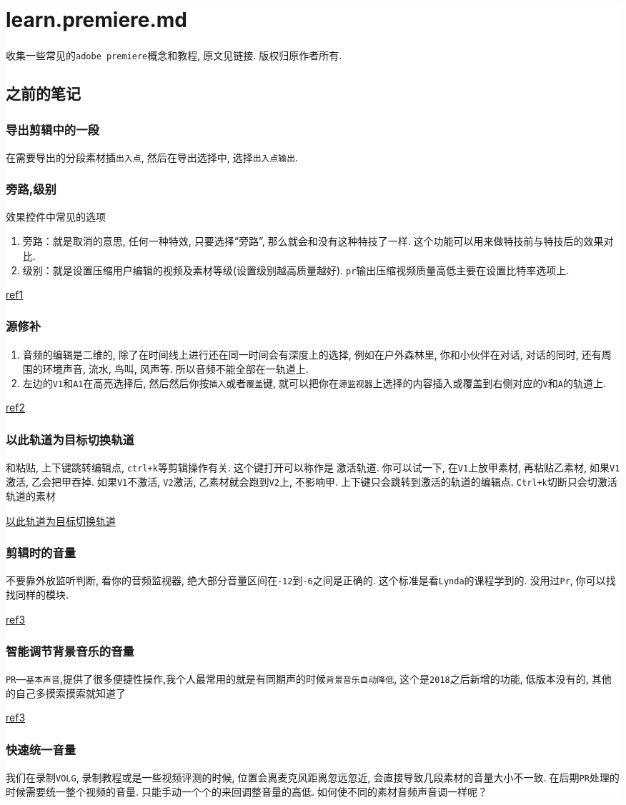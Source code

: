 # learn.premiere.md

收集一些常见的`adobe premiere`概念和教程, 原文见链接. 版权归原作者所有. 

## 之前的笔记

### 导出剪辑中的一段

在需要导出的分段素材插`出入点`, 然后在导出选择中, 选择`出入点输出`. 

### 旁路,级别

效果控件中常见的选项

1. 旁路：就是取消的意思, 任何一种特效, 只要选择“旁路”, 那么就会和没有这种特技了一样. 这个功能可以用来做特技前与特技后的效果对比. 
1. 级别：就是设置压缩用户编辑的视频及素材等级(设置级别越高质量越好). `pr`输出压缩视频质量高低主要在设置比特率选项上. 

[ref1](https://zhidao.baidu.com/question/277522618.html)

### 源修补

1. 音频的编辑是二维的, 除了在时间线上进行还在同一时间会有深度上的选择, 例如在户外森林里, 你和小伙伴在对话, 对话的同时, 还有周围的环境声音, 流水, 鸟叫, 风声等. 所以音频不能全部在一轨道上. 
1. 左边的`V1`和`A1`在高亮选择后, 然后然后你按`插入`或者`覆盖`键, 就可以把你在`源监视器`上选择的内容插入或覆盖到右侧对应的`V`和`A`的轨道上. 

[ref2](https://www.zhihu.com/question/332212887/answer/731545521)

### 以此轨道为目标切换轨道

和粘贴, 上下键跳转编辑点, `ctrl+k`等剪辑操作有关. 这个键打开可以称作是 激活轨道. 
你可以试一下, 在`V1`上放甲素材, 再粘贴乙素材, 如果`V1`激活, 乙会把甲吞掉. 如果`V1`不激活, `V2`激活, 乙素材就会跑到`V2`上, 不影响甲. 
上下键只会跳转到激活的轨道的编辑点. `Ctrl+k`切断只会切激活轨道的素材

[以此轨道为目标切换轨道](https://zhidao.baidu.com/question/1576664186150389380.html)

### 剪辑时的音量

不要靠外放监听判断, 看你的音频监视器, 绝大部分音量区间在`-12`到`-6`之间是正确的. 
这个标准是看`Lynda`的课程学到的. 
没用过`Pr`, 你可以找找同样的模块. 

[ref3](https://www.zhihu.com/question/53675190/answer/136213642)

### 智能调节背景音乐的音量

`PR`—`基本声音`,提供了很多便捷性操作,我个人最常用的就是有同期声的时候`背景音乐自动降低`, 
这个是`2018`之后新增的功能, 低版本没有的, 其他的自己多摸索摸索就知道了

[ref3](https://www.zhihu.com/question/53675190/answer/136213642)

### 快速统一音量

我们在录制`VOLG`, 录制教程或是一些视频评测的时候, 位置会离麦克风距离忽远忽近, 会直接导致几段素材的音量大小不一致. 
在后期`PR`处理的时候需要统一整个视频的音量. 只能手动一个个的来回调整音量的高低. 如何使不同的素材音频声音调一样呢？
